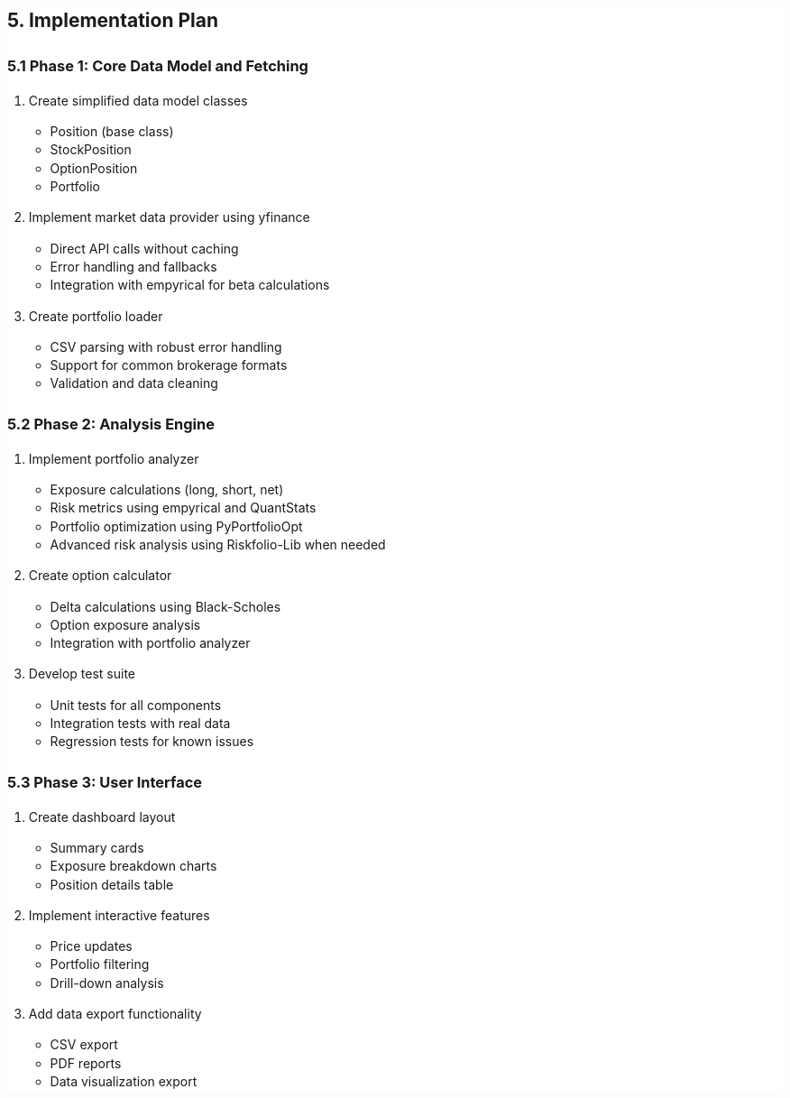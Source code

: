 ## 5. Implementation Plan

### 5.1 Phase 1: Core Data Model and Fetching

1. Create simplified data model classes
   - Position (base class)
   - StockPosition
   - OptionPosition
   - Portfolio

2. Implement market data provider using yfinance
   - Direct API calls without caching
   - Error handling and fallbacks
   - Integration with empyrical for beta calculations

3. Create portfolio loader
   - CSV parsing with robust error handling
   - Support for common brokerage formats
   - Validation and data cleaning

### 5.2 Phase 2: Analysis Engine

1. Implement portfolio analyzer
   - Exposure calculations (long, short, net)
   - Risk metrics using empyrical and QuantStats
   - Portfolio optimization using PyPortfolioOpt
   - Advanced risk analysis using Riskfolio-Lib when needed

2. Create option calculator
   - Delta calculations using Black-Scholes
   - Option exposure analysis
   - Integration with portfolio analyzer

3. Develop test suite
   - Unit tests for all components
   - Integration tests with real data
   - Regression tests for known issues

### 5.3 Phase 3: User Interface

1. Create dashboard layout
   - Summary cards
   - Exposure breakdown charts
   - Position details table

2. Implement interactive features
   - Price updates
   - Portfolio filtering
   - Drill-down analysis

3. Add data export functionality
   - CSV export
   - PDF reports
   - Data visualization export
